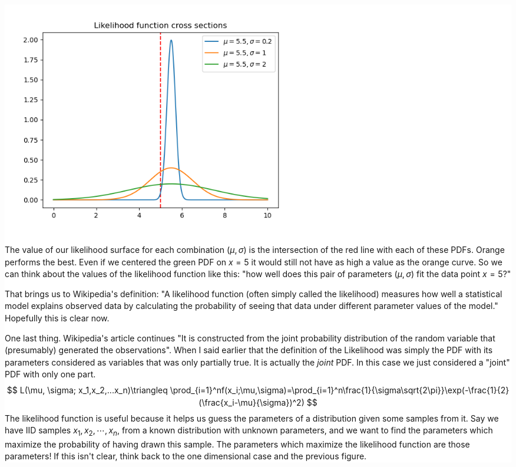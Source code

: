 <img src="resources/likelihood/cross.png" width="60%"/>
</div>

The value of our likelihood surface for each combination $(\mu, \sigma)$ is the intersection of the red line with each of these PDFs. Orange performs the best. Even if we centered the green PDF on $x=5$ it would still not have as high a value as the orange curve. So we can think about the values of the likelihood function like this: "how well does this pair of parameters $(\mu,\sigma)$ fit the data point $x=5$?"

That brings us to Wikipedia's definition: "A likelihood function (often simply called the likelihood) measures how well a statistical model explains observed data by calculating the probability of seeing that data under different parameter values of the model." Hopefully this is clear now.

One last thing. Wikipedia's article continues "It is constructed from the joint probability distribution of the random variable that (presumably) generated the observations". When I said earlier that the definition of the Likelihood was simply the PDF with its parameters considered as variables that was only partially true. It is actually the *joint* PDF. In this case we just considered a "joint" PDF with only one part.
$$
L(\mu, \sigma; x_1,x_2,...x_n)\triangleq \prod_{i=1}^nf(x_i;\mu,\sigma)=\prod_{i=1}^n\frac{1}{\sigma\sqrt{2\pi}}\exp(-\frac{1}{2}(\frac{x_i-\mu}{\sigma})^2)
$$
The likelihood function is useful because it helps us guess the parameters of a distribution given some samples from it. Say we have IID samples $x_1,x_2,\cdots,x_n$, from a known distribution with unknown parameters, and we want to find the parameters which maximize the probability of having drawn this sample. The parameters which maximize the likelihood function are those parameters! If this isn't clear, think back to the one dimensional case and the previous figure. 
